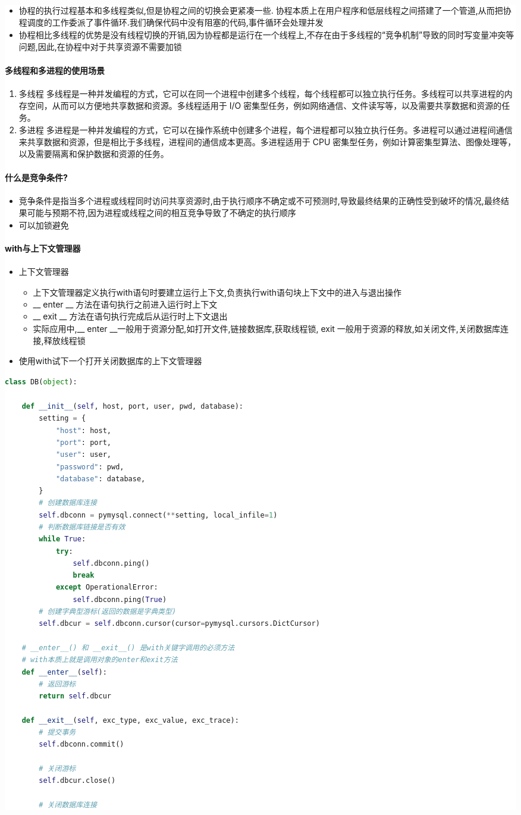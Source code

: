   - 协程的执行过程基本和多线程类似,但是协程之间的切换会更紧凑一些. 协程本质上在用户程序和低层线程之间搭建了一个管道,从而把协程调度的工作委派了事件循环.我们确保代码中没有阻塞的代码,事件循环会处理并发
  - 协程相比多线程的优势是没有线程切换的开销,因为协程都是运行在一个线程上,不存在由于多线程的“竞争机制”导致的同时写变量冲突等问题,因此,在协程中对于共享资源不需要加锁



#### 多线程和多进程的使用场景

1. 多线程 多线程是一种并发编程的方式，它可以在同一个进程中创建多个线程，每个线程都可以独立执行任务。多线程可以共享进程的内存空间，从而可以方便地共享数据和资源。多线程适用于 I/O 密集型任务，例如网络通信、文件读写等，以及需要共享数据和资源的任务。
2. 多进程 多进程是一种并发编程的方式，它可以在操作系统中创建多个进程，每个进程都可以独立执行任务。多进程可以通过进程间通信来共享数据和资源，但是相比于多线程，进程间的通信成本更高。多进程适用于 CPU 密集型任务，例如计算密集型算法、图像处理等，以及需要隔离和保护数据和资源的任务。



#### 什么是竞争条件?

- 竞争条件是指当多个进程或线程同时访问共享资源时,由于执行顺序不确定或不可预测时,导致最终结果的正确性受到破坏的情况,最终结果可能与预期不符,因为进程或线程之间的相互竞争导致了不确定的执行顺序
- 可以加锁避免



#### with与上下文管理器

- 上下文管理器
  - 上下文管理器定义执行with语句时要建立运行上下文,负责执行with语句块上下文中的进入与退出操作
  - __ enter __ 方法在语句执行之前进入运行时上下文
  - __ exit __ 方法在语句执行完成后从运行时上下文退出
  - 实际应用中,__ enter __一般用于资源分配,如打开文件,链接数据库,获取线程锁, exit 一般用于资源的释放,如关闭文件,关闭数据库连接,释放线程锁

- 使用with试下一个打开关闭数据库的上下文管理器

```python
class DB(object):

    def __init__(self, host, port, user, pwd, database):
        setting = {
            "host": host,
            "port": port,
            "user": user,
            "password": pwd,
            "database": database,
        }
        # 创建数据库连接
        self.dbconn = pymysql.connect(**setting, local_infile=1)
        # 判断数据库链接是否有效
        while True:
            try:
                self.dbconn.ping()
                break
            except OperationalError:
                self.dbconn.ping(True)
        # 创建字典型游标(返回的数据是字典类型)
        self.dbcur = self.dbconn.cursor(cursor=pymysql.cursors.DictCursor)

    # __enter__() 和 __exit__() 是with关键字调用的必须方法
    # with本质上就是调用对象的enter和exit方法
    def __enter__(self):
        # 返回游标
        return self.dbcur

    def __exit__(self, exc_type, exc_value, exc_trace):
        # 提交事务
        self.dbconn.commit()

        # 关闭游标
        self.dbcur.close()

        # 关闭数据库连接
```